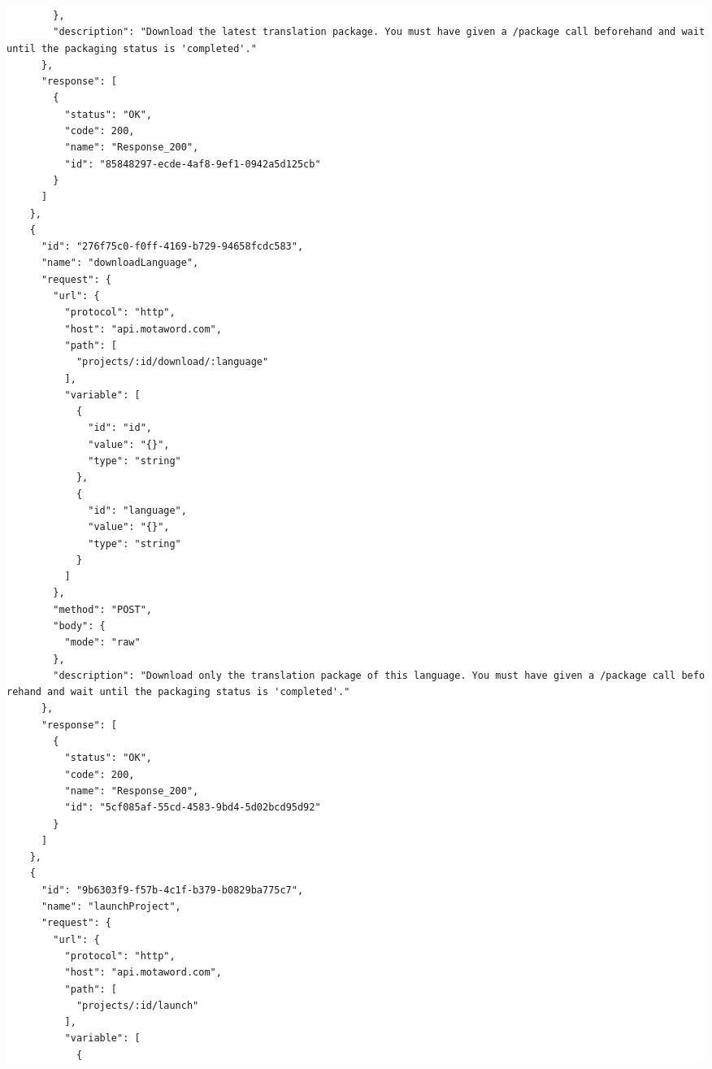             },
            "description": "Download the latest translation package. You must have given a /package call beforehand and wait until the packaging status is 'completed'."
          },
          "response": [
            {
              "status": "OK",
              "code": 200,
              "name": "Response_200",
              "id": "85848297-ecde-4af8-9ef1-0942a5d125cb"
            }
          ]
        },
        {
          "id": "276f75c0-f0ff-4169-b729-94658fcdc583",
          "name": "downloadLanguage",
          "request": {
            "url": {
              "protocol": "http",
              "host": "api.motaword.com",
              "path": [
                "projects/:id/download/:language"
              ],
              "variable": [
                {
                  "id": "id",
                  "value": "{}",
                  "type": "string"
                },
                {
                  "id": "language",
                  "value": "{}",
                  "type": "string"
                }
              ]
            },
            "method": "POST",
            "body": {
              "mode": "raw"
            },
            "description": "Download only the translation package of this language. You must have given a /package call beforehand and wait until the packaging status is 'completed'."
          },
          "response": [
            {
              "status": "OK",
              "code": 200,
              "name": "Response_200",
              "id": "5cf085af-55cd-4583-9bd4-5d02bcd95d92"
            }
          ]
        },
        {
          "id": "9b6303f9-f57b-4c1f-b379-b0829ba775c7",
          "name": "launchProject",
          "request": {
            "url": {
              "protocol": "http",
              "host": "api.motaword.com",
              "path": [
                "projects/:id/launch"
              ],
              "variable": [
                {